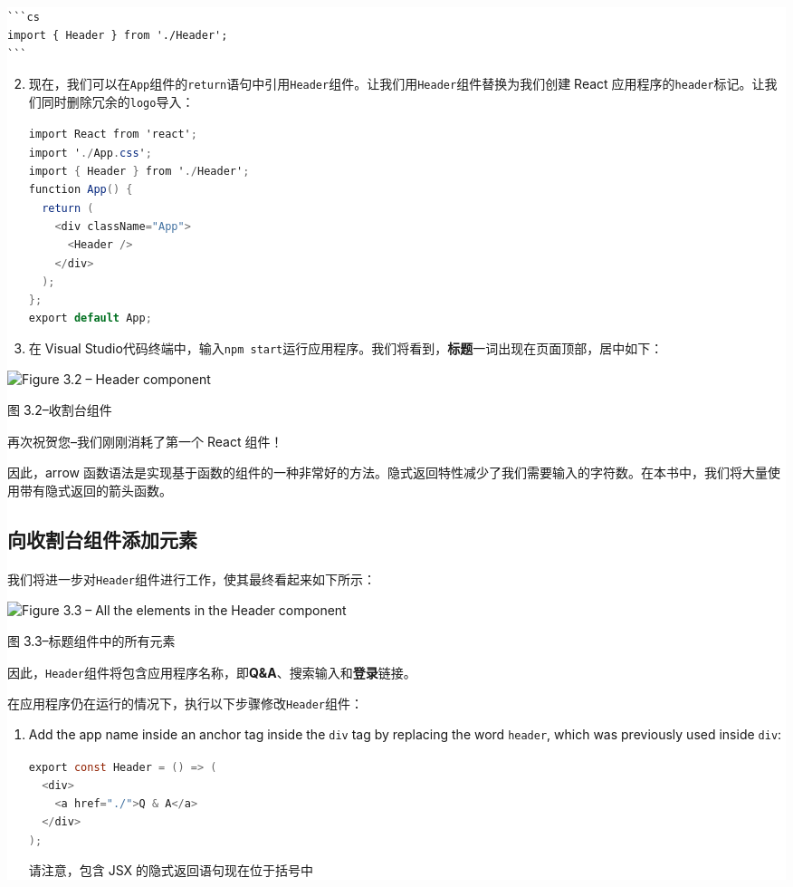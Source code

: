     ```cs
    import { Header } from './Header';
    ```

2.  现在，我们可以在`App`组件的`return`语句中引用`Header`组件。让我们用`Header`组件替换为我们创建 React 应用程序的`header`标记。让我们同时删除冗余的`logo`导入：

    ```cs
    import React from 'react';
    import './App.css';
    import { Header } from './Header';
    function App() {
      return (
        <div className="App">
          <Header />
        </div>
      );
    };
    export default App;
    ```

3.  在 Visual Studio代码终端中，输入`npm start`运行应用程序。我们将看到，**标题**一词出现在页面顶部，居中如下：

![Figure 3.2 – Header component ](image/Figure_3.02_B16379.jpg)

图 3.2–收割台组件

再次祝贺您–我们刚刚消耗了第一个 React 组件！

因此，arrow 函数语法是实现基于函数的组件的一种非常好的方法。隐式返回特性减少了我们需要输入的字符数。在本书中，我们将大量使用带有隐式返回的箭头函数。

## 向收割台组件添加元素

我们将进一步对`Header`组件进行工作，使其最终看起来如下所示：

![Figure 3.3 – All the elements in the Header component ](image/Figure_3.03_B16379.jpg)

图 3.3–标题组件中的所有元素

因此，`Header`组件将包含应用程序名称，即**Q&A**、搜索输入和**登录**链接。

在应用程序仍在运行的情况下，执行以下步骤修改`Header`组件：

1.  Add the app name inside an anchor tag inside the `div` tag by replacing the word `header`, which was previously used inside `div`:

    ```cs
    export const Header = () => (
      <div>
        <a href="./">Q & A</a>
      </div>
    );
    ```

    请注意，包含 JSX 的隐式返回语句现在位于括号中
